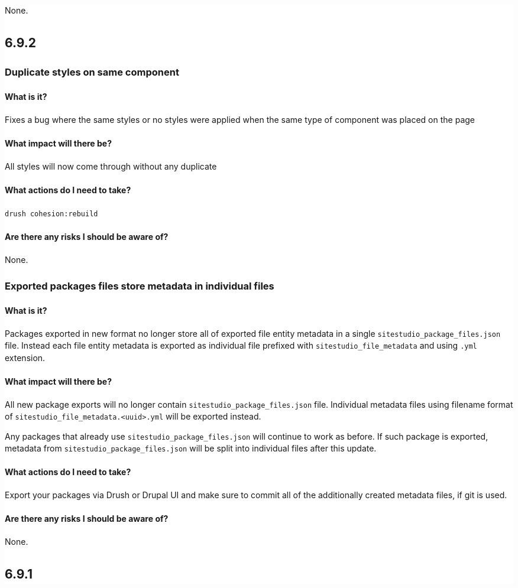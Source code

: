 None.

## 6.9.2

### Duplicate styles on same component

#### What is it?

Fixes a bug where the same styles or no styles were applied when the same type of component
was placed on the page

#### What impact will there be?

All styles will now come through without any duplicate

#### What actions do I need to take?

`drush cohesion:rebuild`

#### Are there any risks I should be aware of?

None.

### Exported packages files store metadata in individual files

#### What is it?

Packages exported in new format no longer store all of exported file entity metadata in a single
`sitestudio_package_files.json` file. Instead each file entity metadata is exported as individual file prefixed with
`sitestudio_file_metadata` and using `.yml` extension.

#### What impact will there be?

All new package exports will no longer contain `sitestudio_package_files.json` file. Individual metadata files using
filename format of `sitestudio_file_metadata.<uuid>.yml` will be exported instead.

Any packages that already use `sitestudio_package_files.json` will continue to work as before. If such package is
exported, metadata from `sitestudio_package_files.json` will be split into individual files after this update.

#### What actions do I need to take?

Export your packages via Drush or Drupal UI and make sure to commit all of the additionally created metadata files, if
git is used.

#### Are there any risks I should be aware of?

None.

## 6.9.1
